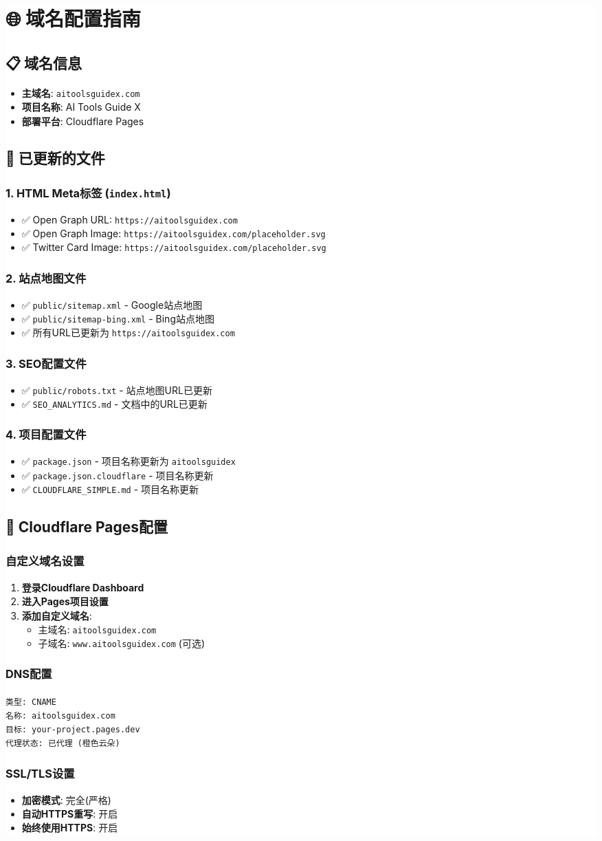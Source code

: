 # 🌐 域名配置指南

## 📋 域名信息
- **主域名**: `aitoolsguidex.com`
- **项目名称**: AI Tools Guide X
- **部署平台**: Cloudflare Pages

## 🔧 已更新的文件

### 1. HTML Meta标签 (`index.html`)
- ✅ Open Graph URL: `https://aitoolsguidex.com`
- ✅ Open Graph Image: `https://aitoolsguidex.com/placeholder.svg`
- ✅ Twitter Card Image: `https://aitoolsguidex.com/placeholder.svg`

### 2. 站点地图文件
- ✅ `public/sitemap.xml` - Google站点地图
- ✅ `public/sitemap-bing.xml` - Bing站点地图
- ✅ 所有URL已更新为 `https://aitoolsguidex.com`

### 3. SEO配置文件
- ✅ `public/robots.txt` - 站点地图URL已更新
- ✅ `SEO_ANALYTICS.md` - 文档中的URL已更新

### 4. 项目配置文件
- ✅ `package.json` - 项目名称更新为 `aitoolsguidex`
- ✅ `package.json.cloudflare` - 项目名称更新
- ✅ `CLOUDFLARE_SIMPLE.md` - 项目名称更新

## 🚀 Cloudflare Pages配置

### 自定义域名设置
1. **登录Cloudflare Dashboard**
2. **进入Pages项目设置**
3. **添加自定义域名**:
   - 主域名: `aitoolsguidex.com`
   - 子域名: `www.aitoolsguidex.com` (可选)

### DNS配置
```
类型: CNAME
名称: aitoolsguidex.com
目标: your-project.pages.dev
代理状态: 已代理 (橙色云朵)
```

### SSL/TLS设置
- **加密模式**: 完全(严格)
- **自动HTTPS重写**: 开启
- **始终使用HTTPS**: 开启
